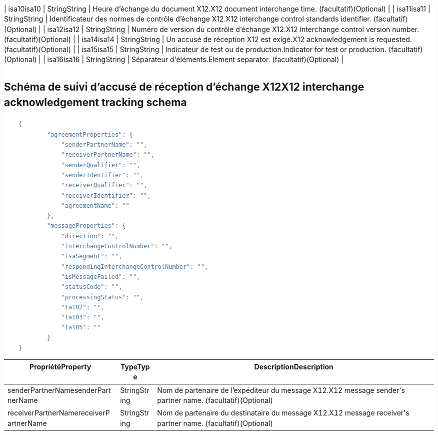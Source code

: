 | <span data-ttu-id="db911-351">isa10</span><span class="sxs-lookup"><span data-stu-id="db911-351">isa10</span></span> | <span data-ttu-id="db911-352">String</span><span class="sxs-lookup"><span data-stu-id="db911-352">String</span></span> | <span data-ttu-id="db911-353">Heure d’échange du document X12.</span><span class="sxs-lookup"><span data-stu-id="db911-353">X12 document interchange time.</span></span> <span data-ttu-id="db911-354">(facultatif)</span><span class="sxs-lookup"><span data-stu-id="db911-354">(Optional)</span></span> |
| <span data-ttu-id="db911-355">isa11</span><span class="sxs-lookup"><span data-stu-id="db911-355">isa11</span></span> | <span data-ttu-id="db911-356">String</span><span class="sxs-lookup"><span data-stu-id="db911-356">String</span></span> | <span data-ttu-id="db911-357">Identificateur des normes de contrôle d’échange X12.</span><span class="sxs-lookup"><span data-stu-id="db911-357">X12 interchange control standards identifier.</span></span> <span data-ttu-id="db911-358">(facultatif)</span><span class="sxs-lookup"><span data-stu-id="db911-358">(Optional)</span></span> |
| <span data-ttu-id="db911-359">isa12</span><span class="sxs-lookup"><span data-stu-id="db911-359">isa12</span></span> | <span data-ttu-id="db911-360">String</span><span class="sxs-lookup"><span data-stu-id="db911-360">String</span></span> | <span data-ttu-id="db911-361">Numéro de version du contrôle d’échange X12.</span><span class="sxs-lookup"><span data-stu-id="db911-361">X12 interchange control version number.</span></span> <span data-ttu-id="db911-362">(facultatif)</span><span class="sxs-lookup"><span data-stu-id="db911-362">(Optional)</span></span> |
| <span data-ttu-id="db911-363">isa14</span><span class="sxs-lookup"><span data-stu-id="db911-363">isa14</span></span> | <span data-ttu-id="db911-364">String</span><span class="sxs-lookup"><span data-stu-id="db911-364">String</span></span> | <span data-ttu-id="db911-365">Un accusé de réception X12 est exigé.</span><span class="sxs-lookup"><span data-stu-id="db911-365">X12 acknowledgement is requested.</span></span> <span data-ttu-id="db911-366">(facultatif)</span><span class="sxs-lookup"><span data-stu-id="db911-366">(Optional)</span></span> |
| <span data-ttu-id="db911-367">isa15</span><span class="sxs-lookup"><span data-stu-id="db911-367">isa15</span></span> | <span data-ttu-id="db911-368">String</span><span class="sxs-lookup"><span data-stu-id="db911-368">String</span></span> | <span data-ttu-id="db911-369">Indicateur de test ou de production.</span><span class="sxs-lookup"><span data-stu-id="db911-369">Indicator for test or production.</span></span> <span data-ttu-id="db911-370">(facultatif)</span><span class="sxs-lookup"><span data-stu-id="db911-370">(Optional)</span></span> |
| <span data-ttu-id="db911-371">isa16</span><span class="sxs-lookup"><span data-stu-id="db911-371">isa16</span></span> | <span data-ttu-id="db911-372">String</span><span class="sxs-lookup"><span data-stu-id="db911-372">String</span></span> | <span data-ttu-id="db911-373">Séparateur d'éléments.</span><span class="sxs-lookup"><span data-stu-id="db911-373">Element separator.</span></span> <span data-ttu-id="db911-374">(facultatif)</span><span class="sxs-lookup"><span data-stu-id="db911-374">(Optional)</span></span> |

## <a name="x12-interchange-acknowledgement-tracking-schema"></a><span data-ttu-id="db911-375">Schéma de suivi d’accusé de réception d’échange X12</span><span class="sxs-lookup"><span data-stu-id="db911-375">X12 interchange acknowledgement tracking schema</span></span>
````java
    {
            "agreementProperties": {
                "senderPartnerName": "",
                "receiverPartnerName": "",
                "senderQualifier": "",
                "senderIdentifier": "",
                "receiverQualifier": "",
                "receiverIdentifier": "",
                "agreementName": ""
            },
            "messageProperties": {
                "direction": "",
                "interchangeControlNumber": "",
                "isaSegment": "",
                "respondingInterchangeControlNumber": "",
                "isMessageFailed": "",
                "statusCode": "",
                "processingStatus": "",
                "ta102": "",
                "ta103": "",
                "ta105": ""
            }
    }
````

| <span data-ttu-id="db911-376">Propriété</span><span class="sxs-lookup"><span data-stu-id="db911-376">Property</span></span> | <span data-ttu-id="db911-377">Type</span><span class="sxs-lookup"><span data-stu-id="db911-377">Type</span></span> | <span data-ttu-id="db911-378">Description</span><span class="sxs-lookup"><span data-stu-id="db911-378">Description</span></span> |
| --- | --- | --- |
| <span data-ttu-id="db911-379">senderPartnerName</span><span class="sxs-lookup"><span data-stu-id="db911-379">senderPartnerName</span></span> | <span data-ttu-id="db911-380">String</span><span class="sxs-lookup"><span data-stu-id="db911-380">String</span></span> | <span data-ttu-id="db911-381">Nom de partenaire de l’expéditeur du message X12.</span><span class="sxs-lookup"><span data-stu-id="db911-381">X12 message sender's partner name.</span></span> <span data-ttu-id="db911-382">(facultatif)</span><span class="sxs-lookup"><span data-stu-id="db911-382">(Optional)</span></span> |
| <span data-ttu-id="db911-383">receiverPartnerName</span><span class="sxs-lookup"><span data-stu-id="db911-383">receiverPartnerName</span></span> | <span data-ttu-id="db911-384">String</span><span class="sxs-lookup"><span data-stu-id="db911-384">String</span></span> | <span data-ttu-id="db911-385">Nom de partenaire du destinataire du message X12.</span><span class="sxs-lookup"><span data-stu-id="db911-385">X12 message receiver's partner name.</span></span> <span data-ttu-id="db911-386">(facultatif)</span><span class="sxs-lookup"><span data-stu-id="db911-386">(Optional)</span></span> |